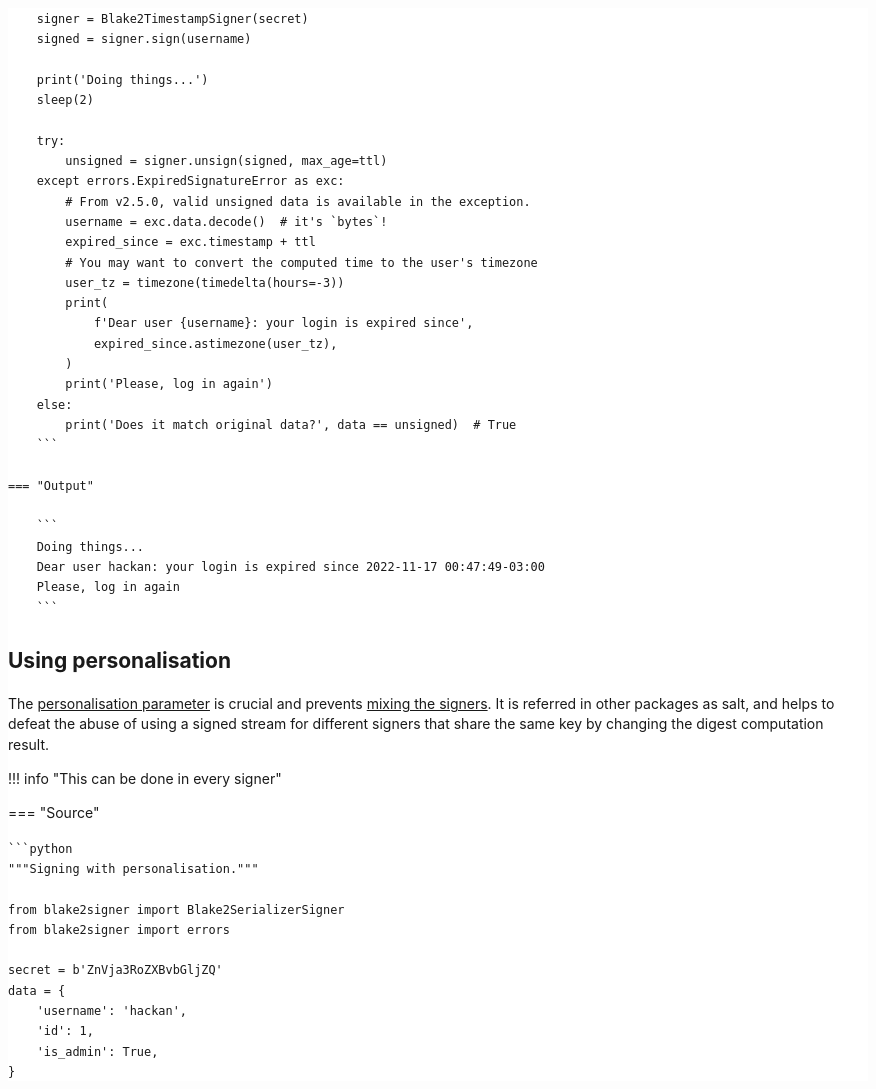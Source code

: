         signer = Blake2TimestampSigner(secret)
        signed = signer.sign(username)

        print('Doing things...')
        sleep(2)

        try:
            unsigned = signer.unsign(signed, max_age=ttl)
        except errors.ExpiredSignatureError as exc:
            # From v2.5.0, valid unsigned data is available in the exception.
            username = exc.data.decode()  # it's `bytes`!
            expired_since = exc.timestamp + ttl
            # You may want to convert the computed time to the user's timezone
            user_tz = timezone(timedelta(hours=-3))
            print(
                f'Dear user {username}: your login is expired since',
                expired_since.astimezone(user_tz),
            )
            print('Please, log in again')
        else:
            print('Does it match original data?', data == unsigned)  # True
        ```

    === "Output"

        ```
        Doing things...
        Dear user hackan: your login is expired since 2022-11-17 00:47:49-03:00
        Please, log in again
        ```

## Using personalisation

The [personalisation parameter](details.md#about-salt-and-personalisation) is crucial and prevents [mixing the signers](details.md#mixing-signers). It is referred in other packages as salt, and helps to defeat the abuse of using a signed stream for different signers that share the same key by changing the digest computation result.

!!! info "This can be done in every signer"

=== "Source"

    ```python
    """Signing with personalisation."""

    from blake2signer import Blake2SerializerSigner
    from blake2signer import errors

    secret = b'ZnVja3RoZXBvbGljZQ'
    data = {
        'username': 'hackan',
        'id': 1,
        'is_admin': True,
    }
